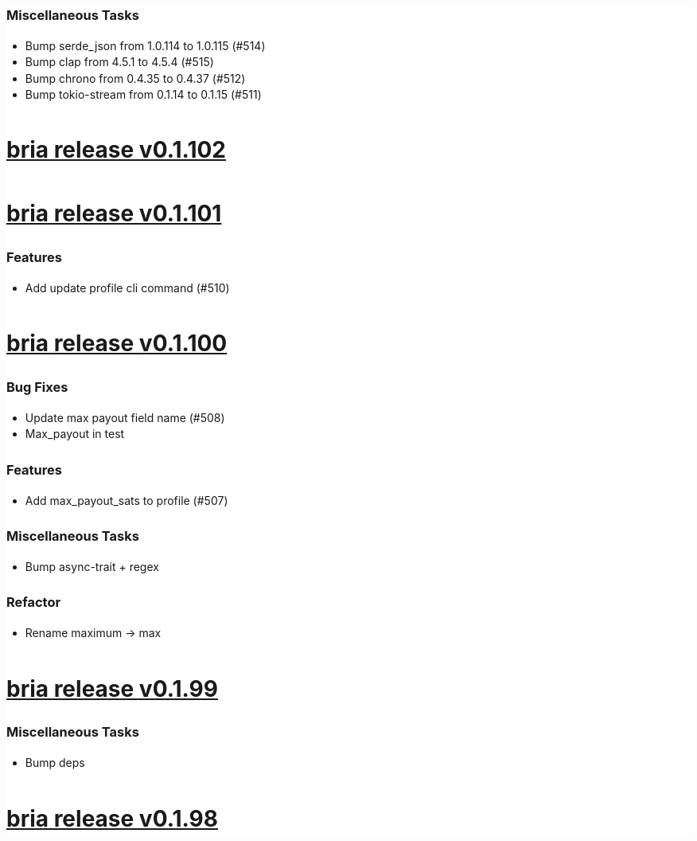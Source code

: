 
### Miscellaneous Tasks

- Bump serde_json from 1.0.114 to 1.0.115 (#514)
- Bump clap from 4.5.1 to 4.5.4 (#515)
- Bump chrono from 0.4.35 to 0.4.37 (#512)
- Bump tokio-stream from 0.1.14 to 0.1.15 (#511)

# [bria release v0.1.102](https://github.com/GaloyMoney/bria/releases/tag/0.1.102)



# [bria release v0.1.101](https://github.com/GaloyMoney/bria/releases/tag/0.1.101)


### Features

- Add update profile cli command (#510)

# [bria release v0.1.100](https://github.com/GaloyMoney/bria/releases/tag/0.1.100)


### Bug Fixes

- Update max payout field name (#508)
- Max_payout in test

### Features

- Add max_payout_sats to profile (#507)

### Miscellaneous Tasks

- Bump async-trait + regex

### Refactor

- Rename maximum -> max

# [bria release v0.1.99](https://github.com/GaloyMoney/bria/releases/tag/0.1.99)


### Miscellaneous Tasks

- Bump deps

# [bria release v0.1.98](https://github.com/GaloyMoney/bria/releases/tag/0.1.98)

